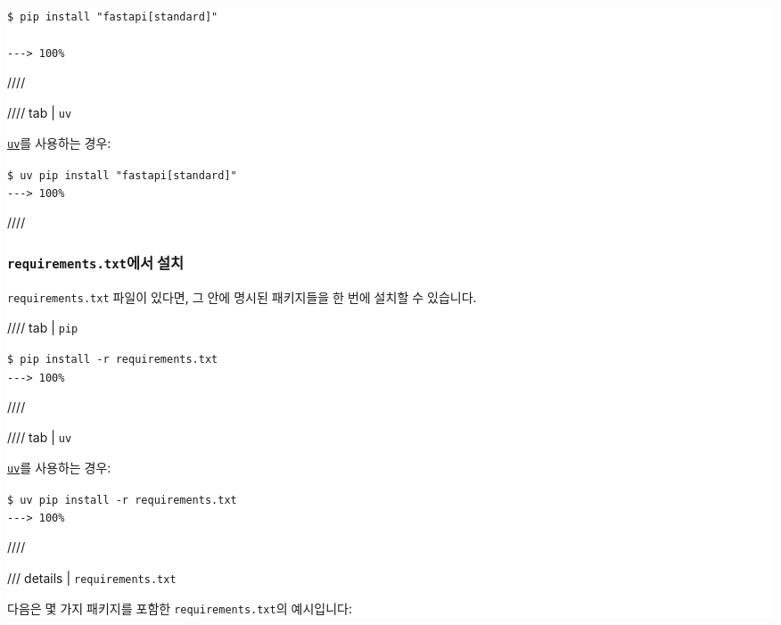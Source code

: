 <div class="termy">

```console
$ pip install "fastapi[standard]"

---> 100%
```

</div>

////

//// tab | `uv`

<a href="https://github.com/astral-sh/uv" class="external-link" target="_blank">`uv`</a>를 사용하는 경우:

<div class="termy">

```console
$ uv pip install "fastapi[standard]"
---> 100%
```

</div>

////

### `requirements.txt`에서 설치

`requirements.txt` 파일이 있다면, 그 안에 명시된 패키지들을 한 번에 설치할 수 있습니다.

//// tab | `pip`

<div class="termy">

```console
$ pip install -r requirements.txt
---> 100%
```

</div>

////

//// tab | `uv`

<a href="https://github.com/astral-sh/uv" class="external-link" target="_blank">`uv`</a>를 사용하는 경우:

<div class="termy">

```console
$ uv pip install -r requirements.txt
---> 100%
```

</div>

////

/// details | `requirements.txt`

다음은 몇 가지 패키지를 포함한 `requirements.txt`의 예시입니다:
